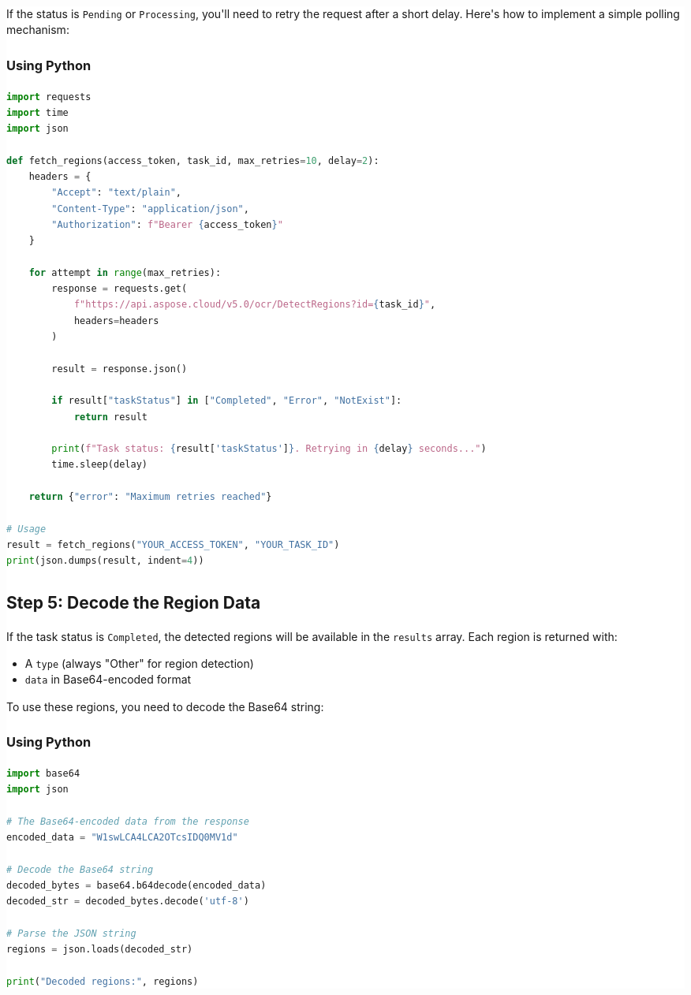 If the status is `Pending` or `Processing`, you'll need to retry the request after a short delay. Here's how to implement a simple polling mechanism:

### Using Python

```python
import requests
import time
import json

def fetch_regions(access_token, task_id, max_retries=10, delay=2):
    headers = {
        "Accept": "text/plain",
        "Content-Type": "application/json",
        "Authorization": f"Bearer {access_token}"
    }
    
    for attempt in range(max_retries):
        response = requests.get(
            f"https://api.aspose.cloud/v5.0/ocr/DetectRegions?id={task_id}",
            headers=headers
        )
        
        result = response.json()
        
        if result["taskStatus"] in ["Completed", "Error", "NotExist"]:
            return result
        
        print(f"Task status: {result['taskStatus']}. Retrying in {delay} seconds...")
        time.sleep(delay)
    
    return {"error": "Maximum retries reached"}

# Usage
result = fetch_regions("YOUR_ACCESS_TOKEN", "YOUR_TASK_ID")
print(json.dumps(result, indent=4))
```

## Step 5: Decode the Region Data

If the task status is `Completed`, the detected regions will be available in the `results` array. Each region is returned with:
- A `type` (always "Other" for region detection)
- `data` in Base64-encoded format

To use these regions, you need to decode the Base64 string:

### Using Python

```python
import base64
import json

# The Base64-encoded data from the response
encoded_data = "W1swLCA4LCA2OTcsIDQ0MV1d"

# Decode the Base64 string
decoded_bytes = base64.b64decode(encoded_data)
decoded_str = decoded_bytes.decode('utf-8')

# Parse the JSON string
regions = json.loads(decoded_str)

print("Decoded regions:", regions)
```